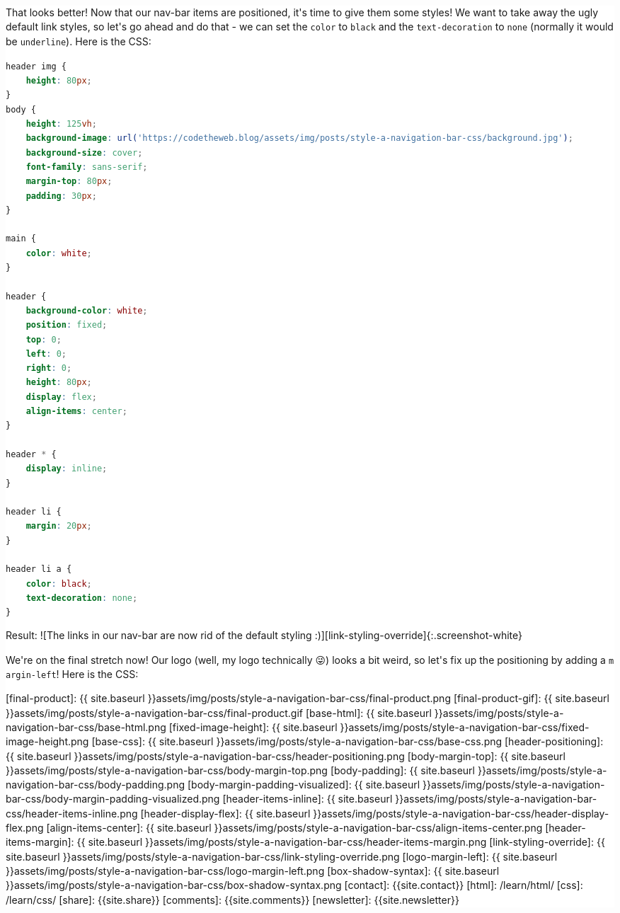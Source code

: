 That looks better! Now that our nav-bar items are positioned, it's time to give them some styles! We want to take away the ugly default link styles, so let's go ahead and do that - we can set the `color` to `black` and the `text-decoration` to `none` (normally it would be `underline`). Here is the CSS:

```CSS
header img {
    height: 80px;
}
body {
    height: 125vh;
    background-image: url('https://codetheweb.blog/assets/img/posts/style-a-navigation-bar-css/background.jpg');
    background-size: cover;
    font-family: sans-serif;
    margin-top: 80px;
    padding: 30px;
}

main {
    color: white;
}

header {
    background-color: white;
    position: fixed;
    top: 0;
    left: 0;
    right: 0;
    height: 80px;
    display: flex;
    align-items: center;
}

header * {
    display: inline;
}

header li {
    margin: 20px;
}

header li a {
    color: black;
    text-decoration: none;
}
```
Result:
![The links in our nav-bar are now rid of the default styling :)][link-styling-override]{:.screenshot-white}

We're on the final stretch now! Our logo (well, my logo technically &#128540;) looks a bit weird, so let's fix up the positioning by adding a `margin-left`! Here is the CSS:


[navigation-html]: /lists-and-navigation/#navigation
[demo]: /demo/style-a-navigation-bar-css/
[vh]: /css-units/#vw--vh
[seo]: {{site.newsletter}}
[position-fixed]: /css-position-property/#position-fixed
[flex]: /css-flexboxes/
[shadows]: {{site.newsletter}}
[responsive-nav]: {{site.newsletter}}
[html-icons]: /html-icons/
[final-product]: {{ site.baseurl }}assets/img/posts/style-a-navigation-bar-css/final-product.png
[final-product-gif]: {{ site.baseurl }}assets/img/posts/style-a-navigation-bar-css/final-product.gif
[base-html]: {{ site.baseurl }}assets/img/posts/style-a-navigation-bar-css/base-html.png
[fixed-image-height]: {{ site.baseurl }}assets/img/posts/style-a-navigation-bar-css/fixed-image-height.png
[base-css]: {{ site.baseurl }}assets/img/posts/style-a-navigation-bar-css/base-css.png
[header-positioning]: {{ site.baseurl }}assets/img/posts/style-a-navigation-bar-css/header-positioning.png
[body-margin-top]: {{ site.baseurl }}assets/img/posts/style-a-navigation-bar-css/body-margin-top.png
[body-padding]: {{ site.baseurl }}assets/img/posts/style-a-navigation-bar-css/body-padding.png
[body-margin-padding-visualized]: {{ site.baseurl }}assets/img/posts/style-a-navigation-bar-css/body-margin-padding-visualized.png
[header-items-inline]: {{ site.baseurl }}assets/img/posts/style-a-navigation-bar-css/header-items-inline.png
[header-display-flex]: {{ site.baseurl }}assets/img/posts/style-a-navigation-bar-css/header-display-flex.png
[align-items-center]: {{ site.baseurl }}assets/img/posts/style-a-navigation-bar-css/align-items-center.png
[header-items-margin]: {{ site.baseurl }}assets/img/posts/style-a-navigation-bar-css/header-items-margin.png
[link-styling-override]: {{ site.baseurl }}assets/img/posts/style-a-navigation-bar-css/link-styling-override.png
[logo-margin-left]: {{ site.baseurl }}assets/img/posts/style-a-navigation-bar-css/logo-margin-left.png
[box-shadow-syntax]: {{ site.baseurl }}assets/img/posts/style-a-navigation-bar-css/box-shadow-syntax.png
[contact]: {{site.contact}}
[html]: /learn/html/
[css]: /learn/css/
[share]: {{site.share}}
[comments]: {{site.comments}}
[newsletter]: {{site.newsletter}}